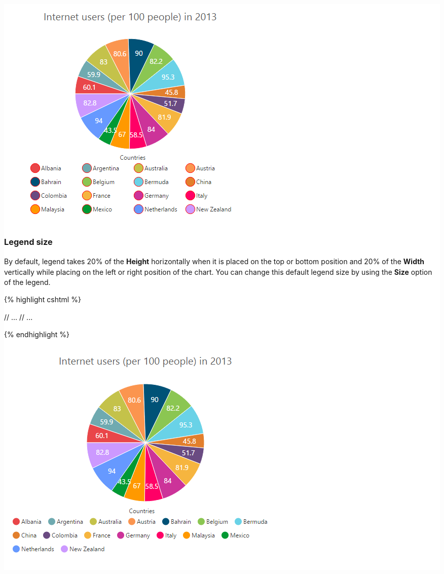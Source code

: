 ![JavaScript Chart Legend size](Legend_images/Legend_img7.png)

### Legend size

By default, legend takes 20% of the **Height** horizontally when it is placed on the top or bottom position and 20% of the **Width** vertically while placing on the left or right position of the chart. You can change this default legend size by using the **Size** option of the legend.

{% highlight cshtml %}

<ej-chart id="chartContainer">
    // ...
   <e-legend><e-size height="100" width="550"></e-size></e-legend>
    // ...
</ej-chart>

{% endhighlight %}

![JavaScript Chart Legend item padding](Legend_images/Legend_img8.png)
